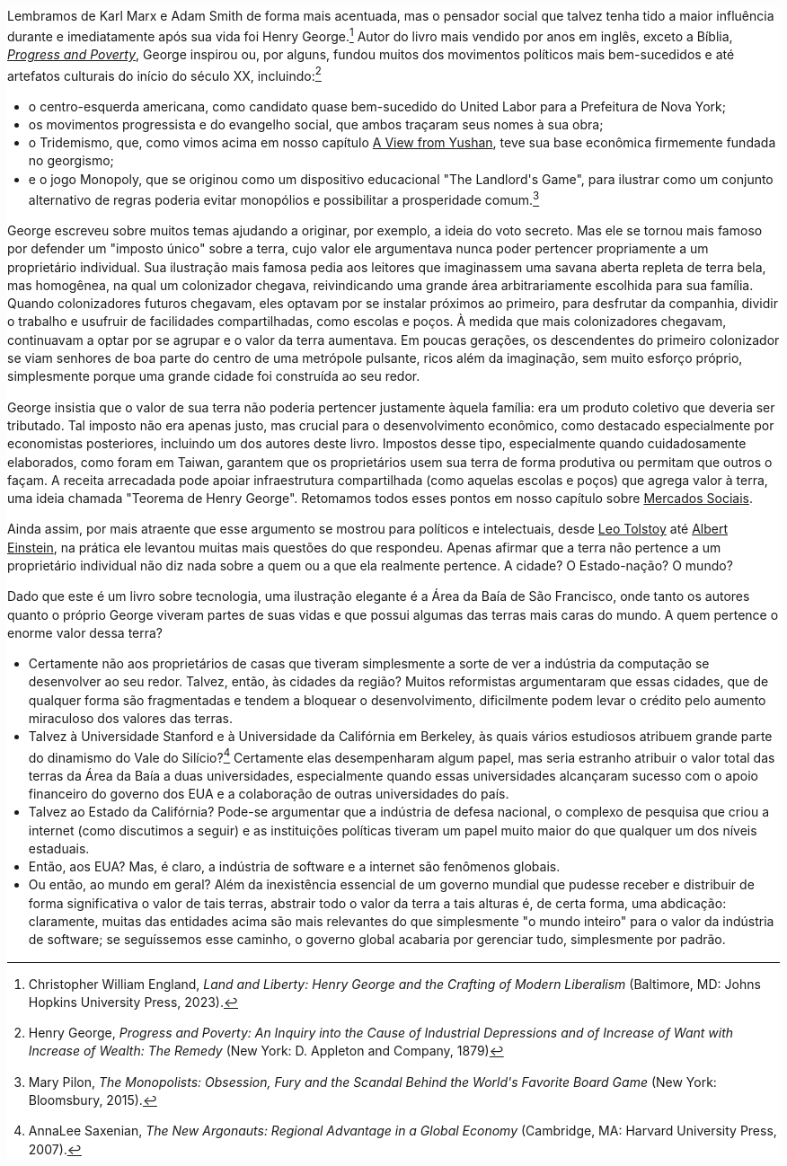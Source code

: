Lembramos de Karl Marx e Adam Smith de forma mais acentuada, mas o pensador social que talvez tenha tido a maior influência durante e imediatamente após sua vida foi Henry George.[^Englandbio] Autor do livro mais vendido por anos em inglês, exceto a Bíblia, *[Progress and Poverty](https://oll.libertyfund.org/titles/george-progress-and-poverty)*, George inspirou ou, por alguns, fundou muitos dos movimentos políticos mais bem-sucedidos e até artefatos culturais do início do século XX, incluindo:[^PP]

* o centro-esquerda americana, como candidato quase bem-sucedido do United Labor para a Prefeitura de Nova York;
* os movimentos progressista e do evangelho social, que ambos traçaram seus nomes à sua obra;
* o Tridemismo, que, como vimos acima em nosso capítulo [A View from Yushan](https://www.plurality.net/v/chapters/2-1/eng/?mode=dark), teve sua base econômica firmemente fundada no georgismo;
* e o jogo Monopoly, que se originou como um dispositivo educacional "The Landlord's Game", para ilustrar como um conjunto alternativo de regras poderia evitar monopólios e possibilitar a prosperidade comum.[^Monopoly]

[^PP]: Henry George, *Progress and Poverty: An Inquiry into the Cause of Industrial Depressions and of Increase of Want with Increase of Wealth: The Remedy* (New York: D. Appleton and Company, 1879)  
[^Englandbio]: Christopher William England, *Land and Liberty: Henry George and the Crafting of Modern Liberalism* (Baltimore, MD: Johns Hopkins University Press, 2023).  
[^Monopoly]: Mary Pilon, *The Monopolists: Obsession, Fury and the Scandal Behind the World's Favorite Board Game* (New York: Bloomsbury, 2015).

George escreveu sobre muitos temas ajudando a originar, por exemplo, a ideia do voto secreto. Mas ele se tornou mais famoso por defender um "imposto único" sobre a terra, cujo valor ele argumentava nunca poder pertencer propriamente a um proprietário individual. Sua ilustração mais famosa pedia aos leitores que imaginassem uma savana aberta repleta de terra bela, mas homogênea, na qual um colonizador chegava, reivindicando uma grande área arbitrariamente escolhida para sua família. Quando colonizadores futuros chegavam, eles optavam por se instalar próximos ao primeiro, para desfrutar da companhia, dividir o trabalho e usufruir de facilidades compartilhadas, como escolas e poços. À medida que mais colonizadores chegavam, continuavam a optar por se agrupar e o valor da terra aumentava. Em poucas gerações, os descendentes do primeiro colonizador se viam senhores de boa parte do centro de uma metrópole pulsante, ricos além da imaginação, sem muito esforço próprio, simplesmente porque uma grande cidade foi construída ao seu redor.

George insistia que o valor de sua terra não poderia pertencer justamente àquela família: era um produto coletivo que deveria ser tributado. Tal imposto não era apenas justo, mas crucial para o desenvolvimento econômico, como destacado especialmente por economistas posteriores, incluindo um dos autores deste livro. Impostos desse tipo, especialmente quando cuidadosamente elaborados, como foram em Taiwan, garantem que os proprietários usem sua terra de forma produtiva ou permitam que outros o façam. A receita arrecadada pode apoiar infraestrutura compartilhada (como aquelas escolas e poços) que agrega valor à terra, uma ideia chamada "Teorema de Henry George". Retomamos todos esses pontos em nosso capítulo sobre [Mercados Sociais](https://www.plurality.net/v/chapters/5-7/eng/?mode=dark).

Ainda assim, por mais atraente que esse argumento se mostrou para políticos e intelectuais, desde [Leo Tolstoy](https://www.marxists.org/archive/tolstoy/unknown/tolstoy-on-georgism.html) até [Albert Einstein](https://www.cooperative-individualism.org/einstein-albert_henry-george-and-his-principles-1934.htm), na prática ele levantou muitas mais questões do que respondeu. Apenas afirmar que a terra não pertence a um proprietário individual não diz nada sobre a quem ou a que ela realmente pertence. A cidade? O Estado-nação? O mundo?

Dado que este é um livro sobre tecnologia, uma ilustração elegante é a Área da Baía de São Francisco, onde tanto os autores quanto o próprio George viveram partes de suas vidas e que possui algumas das terras mais caras do mundo. A quem pertence o enorme valor dessa terra?

* Certamente não aos proprietários de casas que tiveram simplesmente a sorte de ver a indústria da computação se desenvolver ao seu redor. Talvez, então, às cidades da região? Muitos reformistas argumentaram que essas cidades, que de qualquer forma são fragmentadas e tendem a bloquear o desenvolvimento, dificilmente podem levar o crédito pelo aumento miraculoso dos valores das terras.
* Talvez à Universidade Stanford e à Universidade da Califórnia em Berkeley, às quais vários estudiosos atribuem grande parte do dinamismo do Vale do Silício?[^Sax] Certamente elas desempenharam algum papel, mas seria estranho atribuir o valor total das terras da Área da Baía a duas universidades, especialmente quando essas universidades alcançaram sucesso com o apoio financeiro do governo dos EUA e a colaboração de outras universidades do país.
* Talvez ao Estado da Califórnia? Pode-se argumentar que a indústria de defesa nacional, o complexo de pesquisa que criou a internet (como discutimos a seguir) e as instituições políticas tiveram um papel muito maior do que qualquer um dos níveis estaduais.
* Então, aos EUA? Mas, é claro, a indústria de software e a internet são fenômenos globais.
* Ou então, ao mundo em geral? Além da inexistência essencial de um governo mundial que pudesse receber e distribuir de forma significativa o valor de tais terras, abstrair todo o valor da terra a tais alturas é, de certa forma, uma abdicação: claramente, muitas das entidades acima são mais relevantes do que simplesmente "o mundo inteiro" para o valor da indústria de software; se seguíssemos esse caminho, o governo global acabaria por gerenciar tudo, simplesmente por padrão.

[^Public]: John Dewey, *The Public and its Problems* (New York: Holt Publishers, 1927): p. 81.
[^Polanyi]: Karl Polanyi, *The Great Transformation* (New York: Farrar & Rinehart, 1944).
[^universalreg]: Vale notar, porém, que o registro universal de nascimento é um fenômeno muito recente e só foi alcançado nos EUA em 1940. O registro universal para os Números de Segurança Social nem mesmo começou até 1987, quando a Enumeração ao Nascer foi instituída em nível federal em colaboração com governos em nível de condado onde os nascimentos são registrados.
[^Exceptions]: Existem, claro, exceções limitadas que de muitas maneiras provam a regra. Os dois exemplos mais notáveis são a "proporcionalidade regressiva" e o "consociacionalismo". Muitos sistemas federais (por exemplo, os EUA) aplicam o princípio da proporcionalidade regressiva, ao qual retornaremos mais adiante: ou seja, que subunidades menores (por exemplo, províncias no voto nacional) são super-representadas em relação à sua população. Alguns países também possuem estruturas consociacionais nas quais grupos sociais designados (por exemplo, religiões ou partidos políticos) concordam em compartilhar o poder de uma forma especificada, garantindo que, mesmo que a participação de um grupo diminua, eles retenham algo de seu poder histórico. Contudo, essas exceções são poucas, raras e geralmente objeto de controvérsia contínua, com pressão política significativa para "reformá-las" em direção a um padrão de um por pessoa, um voto.
[^DawnEverything]: David Graeber e David Wengrow, *The Dawn of Everything* (Londres: Allen Lane, 2021).
[^Sax]: AnnaLee Saxenian, *The New Argonauts: Regional Advantage in a Global Economy* (Cambridge, MA: Harvard University Press, 2007).
[^Sahlins]: Marshall Sahlins, *Stone Age Economics* (Chicago: Aldine-Atherton, 1972).
[^Westbrook]: Robert Westbrook, *John Dewey and American Democracy* (Ithaca, NY: Cornell University Press).
[^Soziologie]: Georg Simmel, _Soziologie: Untersuchungen Über Die Formen Der Vergesellschaftung_, Prague: e-artnow, 2017.  
[^InfluenceOfSimmel]: Miloš Broćić, and Daniel Silver, “The Influence of Simmel on American Sociology since 1975,” _Annual Review of Sociology_ 47, no. 1 (31 de julho de 2021): 87–108, https://doi.org/10.1146/annurev-soc-090320-033647.  
[^SecretSocieties]: Georg Simmel, “The Sociology of Secrecy and of Secret Societies,” _American Journal of Sociology_ 11, no. 4 (janeiro de 1906): 441–98, https://doi.org/10.1086/211418.  
[^PublicProblems]: John Dewey, op. cit.  
[^WEIRDest]: Joseph Henrich, _The WEIRDest People in the World How the West Became Psychologically Peculiar and Particularly Prosperous_, (New York: Macmillan, 2010).  
[^TheModernState]: Andreas Anter, _Max Weber's Theory of the Modern State_, (Palgrave Macmillan, 2014).  
[^Cybernetics]: Norbert Wiener, *Cybernetics, Or Control and Communication in the Animal and the Machine* (Paris: Hermann & Cie, 1948).  
[^HumanUse]: Norbert Wiener, *Human Use of Human Beings* (Boston: Houghton Mifflin, 1950).